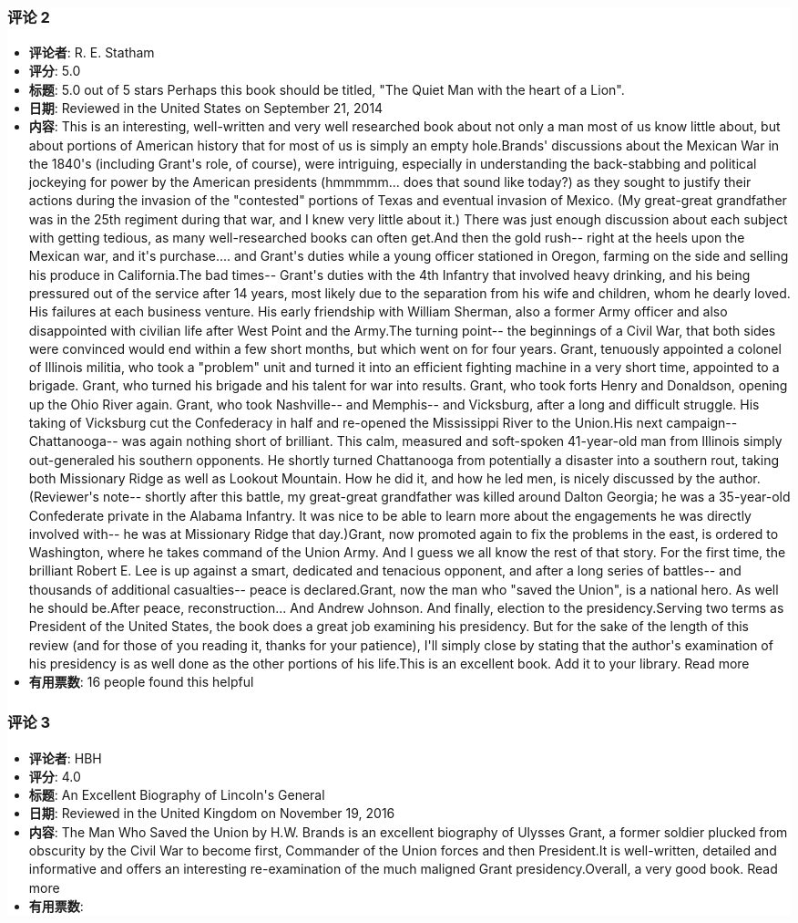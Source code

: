 ### 评论 2

- **评论者**: R. E. Statham
- **评分**: 5.0
- **标题**: 5.0 out of 5 stars
Perhaps this book should be titled, "The Quiet Man with the heart of a Lion".
- **日期**: Reviewed in the United States on September 21, 2014
- **内容**: This is an interesting, well-written and very well researched book about not only a man most of us know little about, but about portions of American history that for most of us is simply an empty hole.Brands' discussions about the Mexican War in the 1840's (including Grant's role, of course), were intriguing, especially in understanding the back-stabbing and political jockeying for power by the American presidents (hmmmmm... does that sound like today?) as they sought to justify their actions during the invasion of the "contested" portions of Texas and eventual invasion of Mexico. (My great-great grandfather was in the 25th regiment during that war, and I knew very little about it.)  There was just enough discussion about each subject with getting tedious, as many well-researched books can often get.And then the gold rush-- right at the heels upon the Mexican war, and it's purchase.... and Grant's duties while a young officer stationed in Oregon, farming on the side and selling his produce in California.The bad times-- Grant's duties with the 4th Infantry that involved heavy drinking, and his being pressured out of the service after 14 years, most likely due to the separation from his wife and children, whom he dearly loved.  His failures at each business venture.  His early friendship with William Sherman, also a former Army officer and also disappointed with civilian life after West Point and the Army.The turning point-- the beginnings of a Civil War, that both sides were convinced would end within a few short months, but which went on for four years.  Grant, tenuously appointed a colonel of Illinois militia, who took a "problem" unit and turned it into an efficient fighting machine in a very short time, appointed to a brigade.  Grant, who turned his brigade and his talent for war into results.  Grant, who took forts Henry and Donaldson, opening up the Ohio River again.  Grant, who took Nashville-- and Memphis-- and Vicksburg, after a long and difficult struggle.  His taking of Vicksburg cut the Confederacy in half and re-opened the Mississippi River to the Union.His next campaign-- Chattanooga-- was again nothing short of brilliant.  This calm, measured and soft-spoken 41-year-old man from Illinois simply out-generaled his southern opponents.  He shortly turned Chattanooga from potentially a disaster into a southern rout, taking both Missionary Ridge as well as Lookout Mountain.  How he did it, and how he led men, is nicely discussed by the author.  (Reviewer's note-- shortly after this battle, my great-great grandfather was killed around Dalton Georgia; he was a 35-year-old Confederate private in the Alabama Infantry.  It was nice to be able to learn more about the engagements he was directly involved with-- he was at Missionary Ridge that day.)Grant, now promoted again to fix the problems in the east, is ordered to Washington, where he takes command of the Union Army.  And I guess we all know the rest of that story.  For the first time, the brilliant Robert E. Lee is up against a smart, dedicated and tenacious opponent, and after a long series of battles-- and thousands of additional casualties-- peace is declared.Grant, now the man who "saved the Union", is a national hero.  As well he should be.After peace, reconstruction... And Andrew Johnson.  And finally, election to the presidency.Serving two terms as President of the United States, the book does a great job examining his presidency.  But for the sake of the length of this review (and for those of you reading it, thanks for your patience), I'll simply close by stating that the author's examination of his presidency is as well done as the other portions of his life.This is an excellent book.  Add it to your library.
Read more
- **有用票数**: 16 people found this helpful

### 评论 3

- **评论者**: HBH
- **评分**: 4.0
- **标题**: An Excellent Biography of Lincoln's General
- **日期**: Reviewed in the United Kingdom on November 19, 2016
- **内容**: The Man Who Saved the Union by H.W. Brands is an excellent biography of Ulysses Grant, a former soldier plucked from obscurity by the Civil War to become first, Commander of the Union forces and then President.It is well-written, detailed and informative and offers an interesting re-examination of the much maligned Grant presidency.Overall, a very good book.
Read more
- **有用票数**: 
